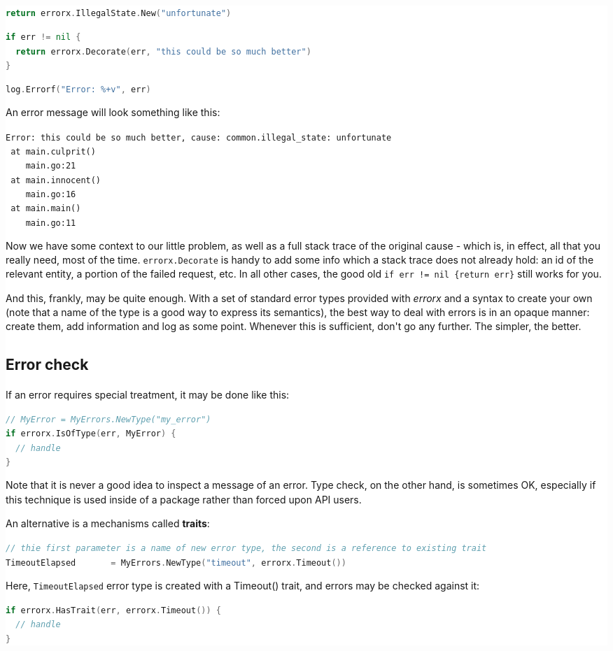 ```go
return errorx.IllegalState.New("unfortunate")
```
```go
if err != nil {
  return errorx.Decorate(err, "this could be so much better")
}
```
```go
log.Errorf("Error: %+v", err)
```

An error message will look something like this:

```
Error: this could be so much better, cause: common.illegal_state: unfortunate
 at main.culprit()
	main.go:21
 at main.innocent()
	main.go:16
 at main.main()
	main.go:11
  ```

Now we have some context to our little problem, as well as a full stack trace of the original cause - which is, in effect, all that you really need, most of the time. ```errorx.Decorate``` is handy to add some info which a stack trace does not already hold: an id of the relevant entity, a portion of the failed request, etc. In all other cases, the good old ```if err != nil {return err}``` still works for you.

And this, frankly, may be quite enough. With a set of standard error types provided with *errorx* and a syntax to create your own (note that a name of the type is a good way to express its semantics), the best way to deal with errors is in an opaque manner: create them, add information and log as some point. Whenever this is sufficient, don't go any further. The simpler, the better.

## Error check

If an error requires special treatment, it may be done like this:
```go
// MyError = MyErrors.NewType("my_error")
if errorx.IsOfType(err, MyError) {
  // handle
}
```

Note that it is never a good idea to inspect a message of an error. Type check, on the other hand, is sometimes OK, especially if this technique is used inside of a package rather than forced upon API users.

An alternative is a mechanisms called **traits**:
```go
// thie first parameter is a name of new error type, the second is a reference to existing trait
TimeoutElapsed       = MyErrors.NewType("timeout", errorx.Timeout())
```

Here, ```TimeoutElapsed``` error type is created with a Timeout() trait, and errors may be checked against it:
```go
if errorx.HasTrait(err, errorx.Timeout()) {
  // handle
}
```
